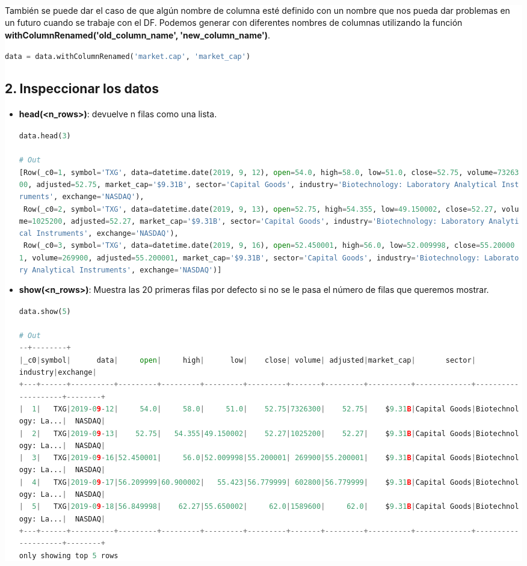 También se puede dar el caso de que algún nombre de columna esté definido con un nombre que nos pueda dar problemas en un futuro cuando se trabaje con el DF. Podemos generar con diferentes nombres de columnas utilizando la función **withColumnRenamed('old_column_name', 'new_column_name')**.

```python
data = data.withColumnRenamed('market.cap', 'market_cap')
```

## 2. Inspeccionar los datos

- **head(<n_rows>)**: devuelve n filas como una lista.

  ```python
  data.head(3)
  
  # Out
  [Row(_c0=1, symbol='TXG', data=datetime.date(2019, 9, 12), open=54.0, high=58.0, low=51.0, close=52.75, volume=7326300, adjusted=52.75, market_cap='$9.31B', sector='Capital Goods', industry='Biotechnology: Laboratory Analytical Instruments', exchange='NASDAQ'),
   Row(_c0=2, symbol='TXG', data=datetime.date(2019, 9, 13), open=52.75, high=54.355, low=49.150002, close=52.27, volume=1025200, adjusted=52.27, market_cap='$9.31B', sector='Capital Goods', industry='Biotechnology: Laboratory Analytical Instruments', exchange='NASDAQ'),
   Row(_c0=3, symbol='TXG', data=datetime.date(2019, 9, 16), open=52.450001, high=56.0, low=52.009998, close=55.200001, volume=269900, adjusted=55.200001, market_cap='$9.31B', sector='Capital Goods', industry='Biotechnology: Laboratory Analytical Instruments', exchange='NASDAQ')]
  ```

- **show(<n_rows>)**: Muestra las 20 primeras filas por defecto si no se le pasa el número de filas que queremos mostrar.

  ```python
  data.show(5)
  
  # Out
  --+--------+
  |_c0|symbol|      data|     open|     high|      low|    close| volume| adjusted|market_cap|       sector|            industry|exchange|
  +---+------+----------+---------+---------+---------+---------+-------+---------+----------+-------------+--------------------+--------+
  |  1|   TXG|2019-09-12|     54.0|     58.0|     51.0|    52.75|7326300|    52.75|    $9.31B|Capital Goods|Biotechnology: La...|  NASDAQ|
  |  2|   TXG|2019-09-13|    52.75|   54.355|49.150002|    52.27|1025200|    52.27|    $9.31B|Capital Goods|Biotechnology: La...|  NASDAQ|
  |  3|   TXG|2019-09-16|52.450001|     56.0|52.009998|55.200001| 269900|55.200001|    $9.31B|Capital Goods|Biotechnology: La...|  NASDAQ|
  |  4|   TXG|2019-09-17|56.209999|60.900002|   55.423|56.779999| 602800|56.779999|    $9.31B|Capital Goods|Biotechnology: La...|  NASDAQ|
  |  5|   TXG|2019-09-18|56.849998|    62.27|55.650002|     62.0|1589600|     62.0|    $9.31B|Capital Goods|Biotechnology: La...|  NASDAQ|
  +---+------+----------+---------+---------+---------+---------+-------+---------+----------+-------------+--------------------+--------+
  only showing top 5 rows
  ```
